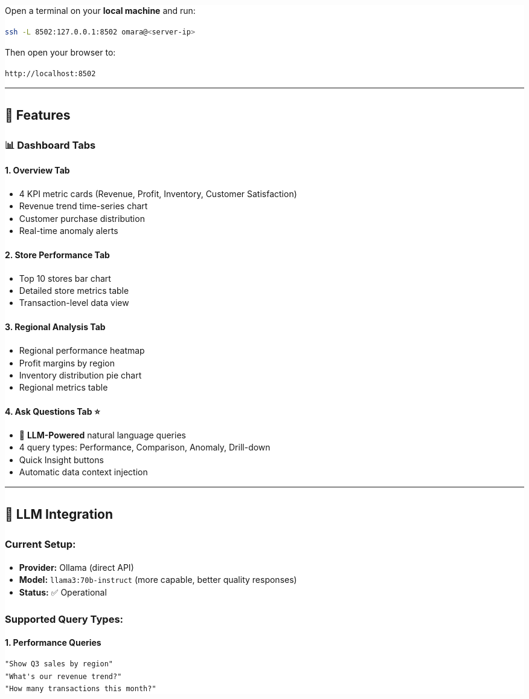 Open a terminal on your **local machine** and run:

```bash
ssh -L 8502:127.0.0.1:8502 omara@<server-ip>
```

Then open your browser to:
```
http://localhost:8502
```

---

## 🎯 Features

### 📊 Dashboard Tabs

#### 1. **Overview Tab**
- 4 KPI metric cards (Revenue, Profit, Inventory, Customer Satisfaction)
- Revenue trend time-series chart
- Customer purchase distribution
- Real-time anomaly alerts

#### 2. **Store Performance Tab**
- Top 10 stores bar chart
- Detailed store metrics table
- Transaction-level data view

#### 3. **Regional Analysis Tab**
- Regional performance heatmap
- Profit margins by region
- Inventory distribution pie chart
- Regional metrics table

#### 4. **Ask Questions Tab** ⭐
- 🤖 **LLM-Powered** natural language queries
- 4 query types: Performance, Comparison, Anomaly, Drill-down
- Quick Insight buttons
- Automatic data context injection

---

## 🤖 LLM Integration

### Current Setup:
- **Provider:** Ollama (direct API)
- **Model:** `llama3:70b-instruct` (more capable, better quality responses)
- **Status:** ✅ Operational

### Supported Query Types:

**1. Performance Queries**
```
"Show Q3 sales by region"
"What's our revenue trend?"
"How many transactions this month?"
```
